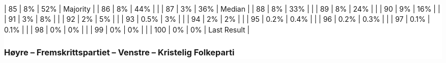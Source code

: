 | 85 | 8% | 52% | Majority |
| 86 | 8% | 44% |  |
| 87 | 3% | 36% | Median |
| 88 | 8% | 33% |  |
| 89 | 8% | 24% |  |
| 90 | 9% | 16% |  |
| 91 | 3% | 8% |  |
| 92 | 2% | 5% |  |
| 93 | 0.5% | 3% |  |
| 94 | 2% | 2% |  |
| 95 | 0.2% | 0.4% |  |
| 96 | 0.2% | 0.3% |  |
| 97 | 0.1% | 0.1% |  |
| 98 | 0% | 0% |  |
| 99 | 0% | 0% |  |
| 100 | 0% | 0% | Last Result |

### Høyre – Fremskrittspartiet – Venstre – Kristelig Folkeparti
